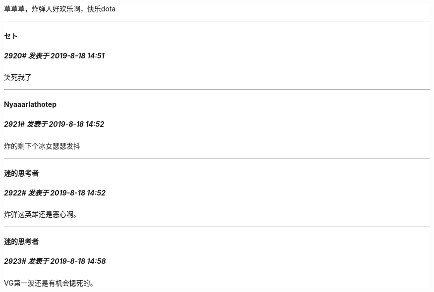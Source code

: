 草草草，炸弹人好欢乐啊，快乐dota







-----

####  セト  
##### 2920#       发表于 2019-8-18 14:51




笑死我了







-----

####  Nyaaarlathotep  
##### 2921#       发表于 2019-8-18 14:52




炸的剩下个冰女瑟瑟发抖







-----

####  迷的思考者  
##### 2922#       发表于 2019-8-18 14:52




炸弹这英雄还是恶心啊。







-----

####  迷的思考者  
##### 2923#       发表于 2019-8-18 14:58




VG第一波还是有机会摁死的。






